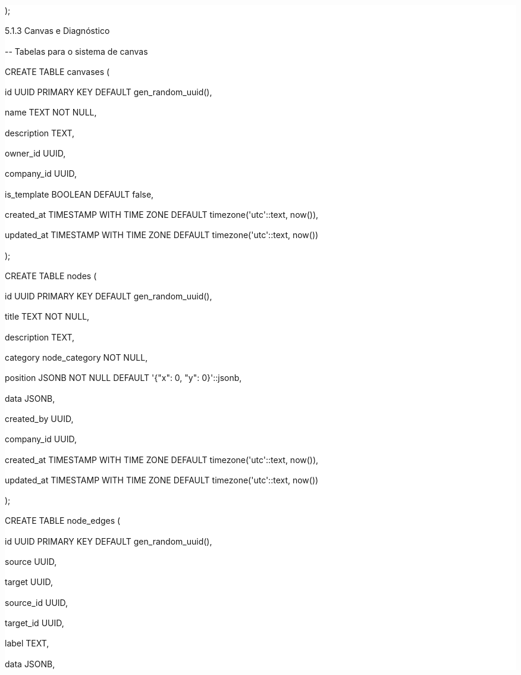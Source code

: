 );

5.1.3 Canvas e Diagnóstico

-- Tabelas para o sistema de canvas

CREATE TABLE canvases (

id UUID PRIMARY KEY DEFAULT gen_random_uuid(),

name TEXT NOT NULL,

description TEXT,

owner_id UUID,

company_id UUID,

is_template BOOLEAN DEFAULT false,

created_at TIMESTAMP WITH TIME ZONE DEFAULT timezone('utc'::text, now()),

updated_at TIMESTAMP WITH TIME ZONE DEFAULT timezone('utc'::text, now())

);

CREATE TABLE nodes (

id UUID PRIMARY KEY DEFAULT gen_random_uuid(),

title TEXT NOT NULL,

description TEXT,

category node_category NOT NULL,

position JSONB NOT NULL DEFAULT '{"x": 0, "y": 0}'::jsonb,

data JSONB,

created_by UUID,

company_id UUID,

created_at TIMESTAMP WITH TIME ZONE DEFAULT timezone('utc'::text, now()),

updated_at TIMESTAMP WITH TIME ZONE DEFAULT timezone('utc'::text, now())

);

CREATE TABLE node_edges (

id UUID PRIMARY KEY DEFAULT gen_random_uuid(),

source UUID,

target UUID,

source_id UUID,

target_id UUID,

label TEXT,

data JSONB,
